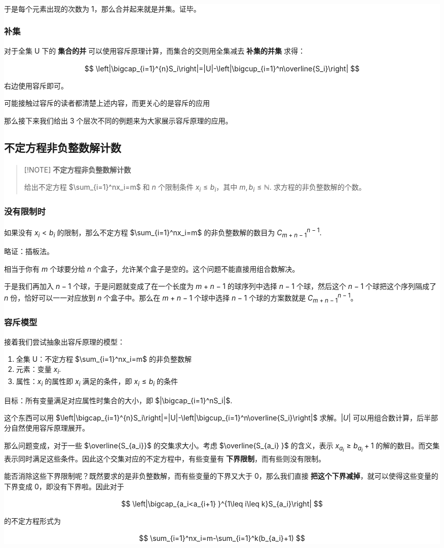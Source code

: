 于是每个元素出现的次数为 1，那么合并起来就是并集。证毕。

### 补集

对于全集 U 下的 **集合的并** 可以使用容斥原理计算，而集合的交则用全集减去 **补集的并集** 求得：

$$
\left|\bigcap_{i=1}^{n}S_i\right|=|U|-\left|\bigcup_{i=1}^n\overline{S_i}\right|
$$

右边使用容斥即可。

可能接触过容斥的读者都清楚上述内容，而更关心的是容斥的应用

那么接下来我们给出 3 个层次不同的例题来为大家展示容斥原理的应用。

## 不定方程非负整数解计数

> [!NOTE] **不定方程非负整数解计数**
> 
> 给出不定方程 $\sum_{i=1}^nx_i=m$ 和 $n$ 个限制条件 $x_i\leq b_i$，其中 $m,b_i\leq \mathbb{N}$. 求方程的非负整数解的个数。

### 没有限制时

如果没有 $x_i<b_i$ 的限制，那么不定方程 $\sum_{i=1}^nx_i=m$ 的非负整数解的数目为 $C_{m+n-1}^{n-1}$.

略证：插板法。

相当于你有 $m$ 个球要分给 $n$ 个盒子，允许某个盒子是空的。这个问题不能直接用组合数解决。

于是我们再加入 $n-1$ 个球，于是问题就变成了在一个长度为 $m+n-1$ 的球序列中选择 $n-1$ 个球，然后这个 $n-1$ 个球把这个序列隔成了 $n$ 份，恰好可以一一对应放到 $n$ 个盒子中。那么在 $m+n-1$ 个球中选择 $n-1$ 个球的方案数就是 $C_{m+n-1}^{n-1}$。

### 容斥模型

接着我们尝试抽象出容斥原理的模型：

1. 全集 U：不定方程 $\sum_{i=1}^nx_i=m$ 的非负整数解
2. 元素：变量 $x_i$.
3. 属性：$x_i$ 的属性即 $x_i$ 满足的条件，即 $x_i\leq b_i$ 的条件

目标：所有变量满足对应属性时集合的大小，即 $|\bigcap_{i=1}^nS_i|$.

这个东西可以用 $\left|\bigcap_{i=1}^{n}S_i\right|=|U|-\left|\bigcup_{i=1}^n\overline{S_i}\right|$ 求解。$|U|$ 可以用组合数计算，后半部分自然使用容斥原理展开。

那么问题变成，对于一些 $\overline{S_{a_i}}$ 的交集求大小。考虑 $\overline{S_{a_i} }$ 的含义，表示 $x_{a_i}\geq b_{a_i}+1$ 的解的数目。而交集表示同时满足这些条件。因此这个交集对应的不定方程中，有些变量有 **下界限制**，而有些则没有限制。

能否消除这些下界限制呢？既然要求的是非负整数解，而有些变量的下界又大于 $0$，那么我们直接 **把这个下界减掉**，就可以使得这些变量的下界变成 $0$，即没有下界啦。因此对于

$$
\left|\bigcap_{a_i<a_{i+1} }^{1\leq i\leq k}S_{a_i}\right|
$$

的不定方程形式为

$$
\sum_{i=1}^nx_i=m-\sum_{i=1}^k(b_{a_i}+1)
$$
